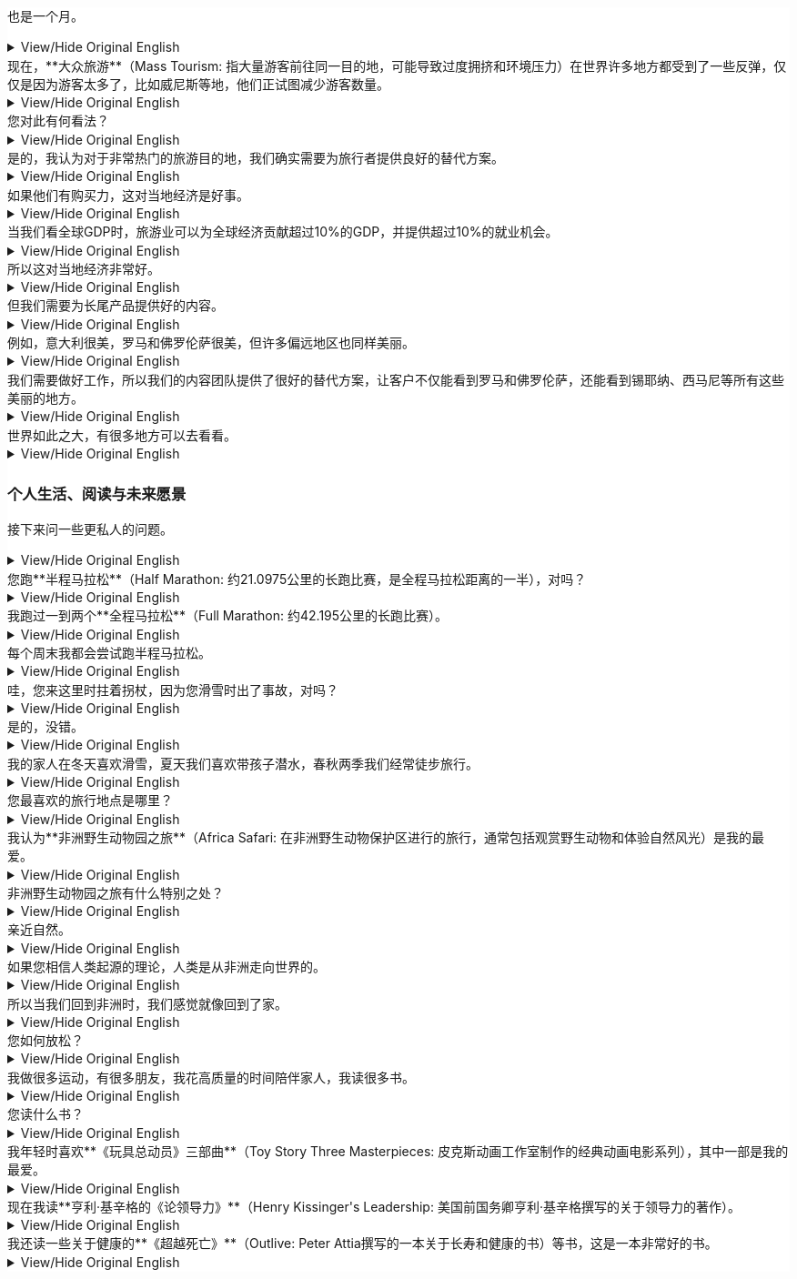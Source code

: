 也是一个月。
<details><summary>View/Hide Original English</summary></details>
现在，**大众旅游**（Mass Tourism: 指大量游客前往同一目的地，可能导致过度拥挤和环境压力）在世界许多地方都受到了一些反弹，仅仅是因为游客太多了，比如威尼斯等地，他们正试图减少游客数量。
<details><summary>View/Hide Original English</summary></details>
您对此有何看法？
<details><summary>View/Hide Original English</summary></details>
是的，我认为对于非常热门的旅游目的地，我们确实需要为旅行者提供良好的替代方案。
<details><summary>View/Hide Original English</summary></details>
如果他们有购买力，这对当地经济是好事。
<details><summary>View/Hide Original English</summary></details>
当我们看全球GDP时，旅游业可以为全球经济贡献超过10%的GDP，并提供超过10%的就业机会。
<details><summary>View/Hide Original English</summary></details>
所以这对当地经济非常好。
<details><summary>View/Hide Original English</summary></details>
但我们需要为长尾产品提供好的内容。
<details><summary>View/Hide Original English</summary></details>
例如，意大利很美，罗马和佛罗伦萨很美，但许多偏远地区也同样美丽。
<details><summary>View/Hide Original English</summary></details>
我们需要做好工作，所以我们的内容团队提供了很好的替代方案，让客户不仅能看到罗马和佛罗伦萨，还能看到锡耶纳、西马尼等所有这些美丽的地方。
<details><summary>View/Hide Original English</summary></details>
世界如此之大，有很多地方可以去看看。
<details><summary>View/Hide Original English</summary></details>

### 个人生活、阅读与未来愿景

接下来问一些更私人的问题。
<details><summary>View/Hide Original English</summary></details>
您跑**半程马拉松**（Half Marathon: 约21.0975公里的长跑比赛，是全程马拉松距离的一半），对吗？
<details><summary>View/Hide Original English</summary></details>
我跑过一到两个**全程马拉松**（Full Marathon: 约42.195公里的长跑比赛）。
<details><summary>View/Hide Original English</summary></details>
每个周末我都会尝试跑半程马拉松。
<details><summary>View/Hide Original English</summary></details>
哇，您来这里时拄着拐杖，因为您滑雪时出了事故，对吗？
<details><summary>View/Hide Original English</summary></details>
是的，没错。
<details><summary>View/Hide Original English</summary></details>
我的家人在冬天喜欢滑雪，夏天我们喜欢带孩子潜水，春秋两季我们经常徒步旅行。
<details><summary>View/Hide Original English</summary></details>
您最喜欢的旅行地点是哪里？
<details><summary>View/Hide Original English</summary></details>
我认为**非洲野生动物园之旅**（Africa Safari: 在非洲野生动物保护区进行的旅行，通常包括观赏野生动物和体验自然风光）是我的最爱。
<details><summary>View/Hide Original English</summary></details>
非洲野生动物园之旅有什么特别之处？
<details><summary>View/Hide Original English</summary></details>
亲近自然。
<details><summary>View/Hide Original English</summary></details>
如果您相信人类起源的理论，人类是从非洲走向世界的。
<details><summary>View/Hide Original English</summary></details>
所以当我们回到非洲时，我们感觉就像回到了家。
<details><summary>View/Hide Original English</summary></details>
您如何放松？
<details><summary>View/Hide Original English</summary></details>
我做很多运动，有很多朋友，我花高质量的时间陪伴家人，我读很多书。
<details><summary>View/Hide Original English</summary></details>
您读什么书？
<details><summary>View/Hide Original English</summary></details>
我年轻时喜欢**《玩具总动员》三部曲**（Toy Story Three Masterpieces: 皮克斯动画工作室制作的经典动画电影系列），其中一部是我的最爱。
<details><summary>View/Hide Original English</summary></details>
现在我读**亨利·基辛格的《论领导力》**（Henry Kissinger's Leadership: 美国前国务卿亨利·基辛格撰写的关于领导力的著作）。
<details><summary>View/Hide Original English</summary></details>
我还读一些关于健康的**《超越死亡》**（Outlive: Peter Attia撰写的一本关于长寿和健康的书）等书，这是一本非常好的书。
<details><summary>View/Hide Original English</summary></details>